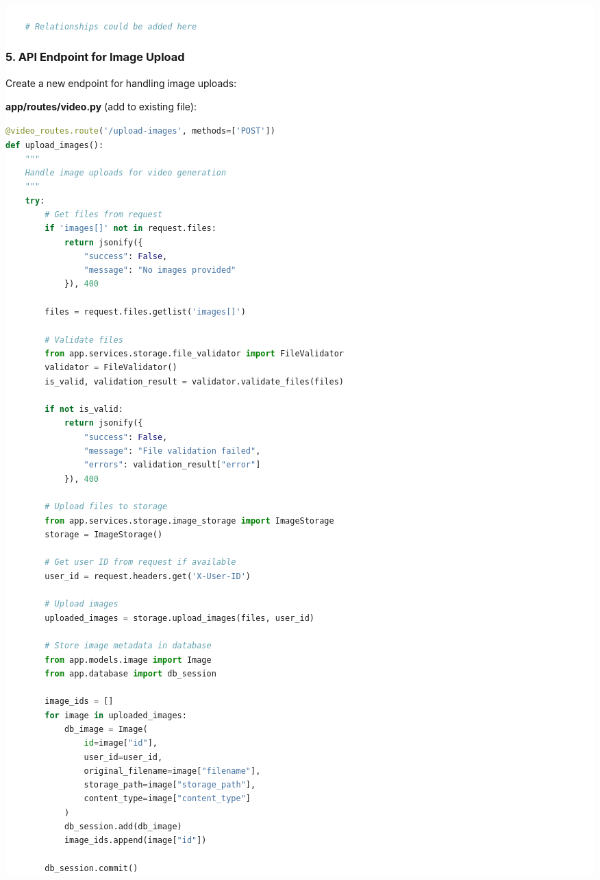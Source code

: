 ```python
    
    # Relationships could be added here
```

### 5. API Endpoint for Image Upload

Create a new endpoint for handling image uploads:

**app/routes/video.py** (add to existing file):
```python
@video_routes.route('/upload-images', methods=['POST'])
def upload_images():
    """
    Handle image uploads for video generation
    """
    try:
        # Get files from request
        if 'images[]' not in request.files:
            return jsonify({
                "success": False,
                "message": "No images provided"
            }), 400
            
        files = request.files.getlist('images[]')
        
        # Validate files
        from app.services.storage.file_validator import FileValidator
        validator = FileValidator()
        is_valid, validation_result = validator.validate_files(files)
        
        if not is_valid:
            return jsonify({
                "success": False,
                "message": "File validation failed",
                "errors": validation_result["error"]
            }), 400
            
        # Upload files to storage
        from app.services.storage.image_storage import ImageStorage
        storage = ImageStorage()
        
        # Get user ID from request if available
        user_id = request.headers.get('X-User-ID')
        
        # Upload images
        uploaded_images = storage.upload_images(files, user_id)
        
        # Store image metadata in database
        from app.models.image import Image
        from app.database import db_session
        
        image_ids = []
        for image in uploaded_images:
            db_image = Image(
                id=image["id"],
                user_id=user_id,
                original_filename=image["filename"],
                storage_path=image["storage_path"],
                content_type=image["content_type"]
            )
            db_session.add(db_image)
            image_ids.append(image["id"])
            
        db_session.commit()
```